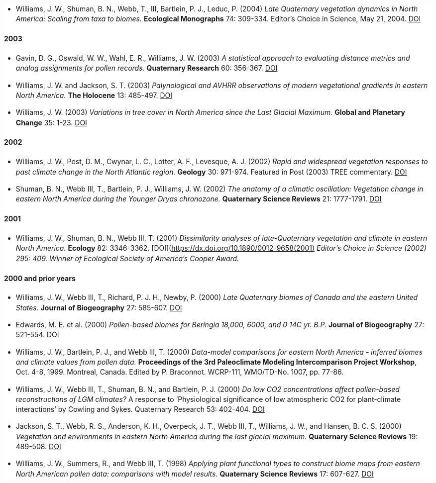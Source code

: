 *	Williams, J. W., Shuman, B. N., Webb, T., III, Bartlein, P. J., Leduc, P. (2004) *Late Quaternary vegetation dynamics in North America:  Scaling from taxa to biomes.* **Ecological Monographs** 74: 309-334. Editor’s Choice in Science, May 21, 2004. [DOI](https://dx.doi.org/10.1890/02-4045)

#### 2003
*	Gavin, D. G., Oswald, W. W., Wahl, E. R., Williams, J. W. (2003) *A statistical approach to evaluating distance metrics and analog assignments for pollen records.* **Quaternary Research** 60: 356-367. [DOI](https://dx.doi.org/10.1016/s0033-5894(03)00088-7)

*	Williams, J. W. and Jackson, S. T. (2003) *Palynological and AVHRR observations of modern vegetational gradients in eastern North America.* **The Holocene** 13: 485-497. [DOI](https://dx.doi.org/10.1191/0959683603hl613rp)

*	Williams, J. W. (2003)  *Variations in tree cover in North America since the Last Glacial Maximum.* **Global and Planetary Change** 35: 1-23. [DOI](https://dx.doi.org/10.1016/s0921-8181(02)00088-7)

#### 2002
*	Williams, J. W., Post, D. M., Cwynar, L. C., Lotter, A. F., Levesque, A. J.  (2002) *Rapid and widespread vegetation responses to past climate change in the North Atlantic region.*  **Geology** 30:  971-974. Featured in Post (2003) TREE commentary. [DOI](https://dx.doi.org/10.1130/0091-7613(2002)030<0971:rawvrt>2.0.co;2)

*	Shuman, B. N., Webb III, T., Bartlein, P. J., Williams, J. W. (2002) *The anatomy of a climatic oscillation:  Vegetation change in eastern North America during the Younger Dryas chronozone.* **Quaternary Science Reviews** 21:  1777-1791. [DOI](https://dx.doi.org/10.1016/s0277-3791(02)00030-6)

#### 2001
*	Williams, J. W., Shuman, B. N., Webb III, T. (2001) *Dissimilarity analyses of late-Quaternary vegetation and climate in eastern North America.* **Ecology** 82:  3346-3362. [DOI](https://dx.doi.org/10.1890/0012-9658(2001) *Editor’s Choice in Science (2002) 295: 409. Winner of Ecological Society of America’s Cooper Award.*

#### 2000 and prior years
*	Williams, J. W., Webb III, T., Richard, P. J. H., Newby, P. (2000) *Late Quaternary biomes of Canada and the eastern United States.* **Journal of Biogeography** 27: 585-607. [DOI](https://dx.doi.org/10.1046/j.1365-2699.2000.00428.x)

*	Edwards, M. E. et al. (2000) *Pollen-based biomes for Beringia 18,000, 6000, and 0 14C yr. B.P.* **Journal of Biogeography** 27: 521-554. [DOI](https://dx.doi.org/10.1046/j.1365-2699.2000.00426.x)

*	Williams, J. W., Bartlein, P. J., and Webb III, T. (2000) *Data-model comparisons for eastern North America - inferred biomes and climate values from pollen data.* **Proceedings of the 3rd Paleoclimate Modeling Intercomparison Project Workshop**, Oct. 4-8, 1999. Montreal, Canada. Edited by P. Braconnot. WCRP-111, WMO/TD-No. 1007, pp. 77-86.

*	Williams, J. W., Webb III, T., Shuman, B. N., and Bartlein, P. J. (2000) *Do low CO2 concentrations affect pollen-based reconstructions of LGM climates?* A response to ‘Physiological significance of low atmospheric CO2 for plant-climate interactions’ by Cowling and Sykes. Quaternary Research 53: 402-404. [DOI](https://dx.doi.org/10.1006/qres.2000.2131)

*	Jackson, S. T., Webb, R. S., Anderson, K. H., Overpeck, J. T., Webb III, T., Williams, J. W., and Hansen, B. C. S. (2000) *Vegetation and environments in eastern North America during the last glacial maximum.* **Quaternary Science Reviews** 19: 489-508. [DOI](https://dx.doi.org/10.2307/1940469)

*	Williams, J. W., Summers, R., and Webb III, T. (1998) *Applying plant functional types to construct biome maps from eastern North American pollen data: comparisons with model results.* **Quaternary Science Reviews** 17: 607-627. [DOI](https://dx.doi.org/10.1016/s0277-3791(98)00014-6)
